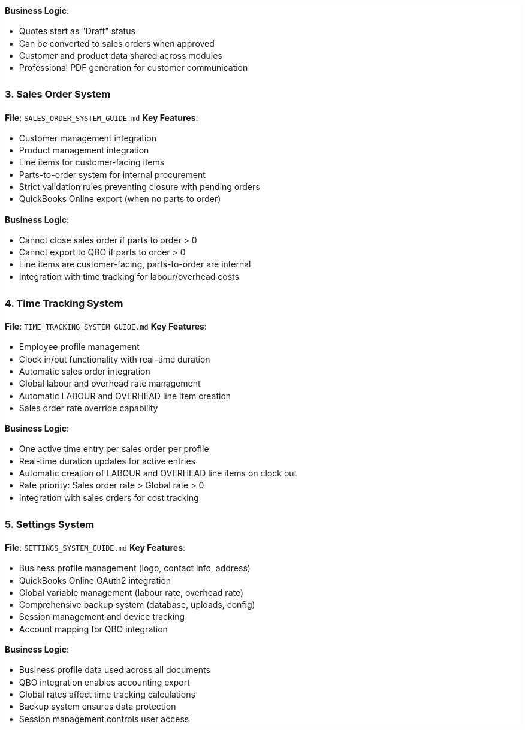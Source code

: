 **Business Logic**:
- Quotes start as "Draft" status
- Can be converted to sales orders when approved
- Customer and product data shared across modules
- Professional PDF generation for customer communication

### 3. Sales Order System
**File**: `SALES_ORDER_SYSTEM_GUIDE.md`
**Key Features**:
- Customer management integration
- Product management integration
- Line items for customer-facing items
- Parts-to-order system for internal procurement
- Strict validation rules preventing closure with pending orders
- QuickBooks Online export (when no parts to order)

**Business Logic**:
- Cannot close sales order if parts to order > 0
- Cannot export to QBO if parts to order > 0
- Line items are customer-facing, parts-to-order are internal
- Integration with time tracking for labour/overhead costs

### 4. Time Tracking System
**File**: `TIME_TRACKING_SYSTEM_GUIDE.md`
**Key Features**:
- Employee profile management
- Clock in/out functionality with real-time duration
- Automatic sales order integration
- Global labour and overhead rate management
- Automatic LABOUR and OVERHEAD line item creation
- Sales order rate override capability

**Business Logic**:
- One active time entry per sales order per profile
- Real-time duration updates for active entries
- Automatic creation of LABOUR and OVERHEAD line items on clock out
- Rate priority: Sales order rate > Global rate > 0
- Integration with sales orders for cost tracking

### 5. Settings System
**File**: `SETTINGS_SYSTEM_GUIDE.md`
**Key Features**:
- Business profile management (logo, contact info, address)
- QuickBooks Online OAuth2 integration
- Global variable management (labour rate, overhead rate)
- Comprehensive backup system (database, uploads, config)
- Session management and device tracking
- Account mapping for QBO integration

**Business Logic**:
- Business profile data used across all documents
- QBO integration enables accounting export
- Global rates affect time tracking calculations
- Backup system ensures data protection
- Session management controls user access
